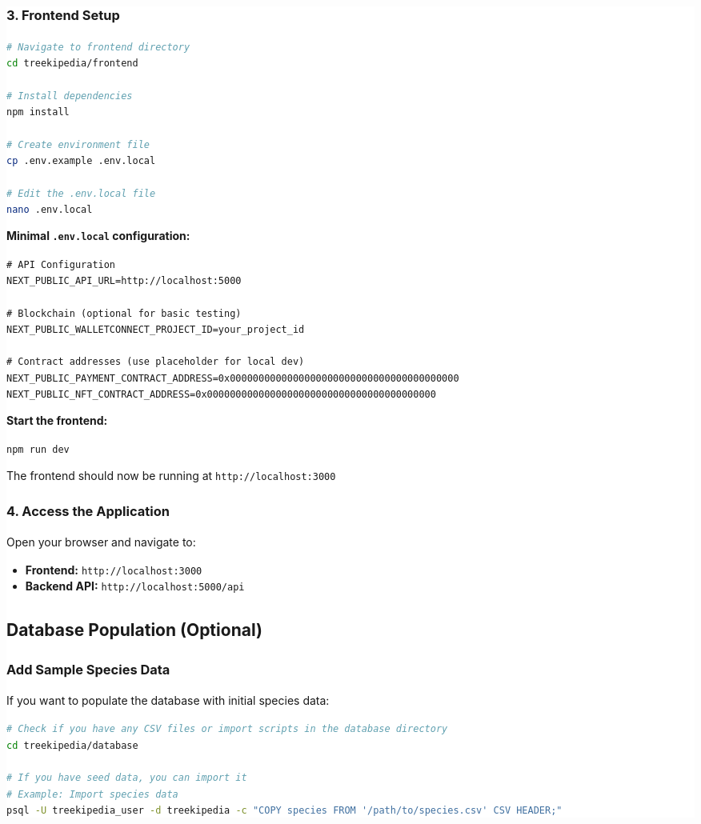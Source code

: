 ### 3. Frontend Setup

```bash
# Navigate to frontend directory
cd treekipedia/frontend

# Install dependencies
npm install

# Create environment file
cp .env.example .env.local

# Edit the .env.local file
nano .env.local
```

**Minimal `.env.local` configuration:**

```env
# API Configuration
NEXT_PUBLIC_API_URL=http://localhost:5000

# Blockchain (optional for basic testing)
NEXT_PUBLIC_WALLETCONNECT_PROJECT_ID=your_project_id

# Contract addresses (use placeholder for local dev)
NEXT_PUBLIC_PAYMENT_CONTRACT_ADDRESS=0x0000000000000000000000000000000000000000
NEXT_PUBLIC_NFT_CONTRACT_ADDRESS=0x0000000000000000000000000000000000000000
```

**Start the frontend:**

```bash
npm run dev
```

The frontend should now be running at `http://localhost:3000`

### 4. Access the Application

Open your browser and navigate to:
- **Frontend:** `http://localhost:3000`
- **Backend API:** `http://localhost:5000/api`

## Database Population (Optional)

### Add Sample Species Data

If you want to populate the database with initial species data:

```bash
# Check if you have any CSV files or import scripts in the database directory
cd treekipedia/database

# If you have seed data, you can import it
# Example: Import species data
psql -U treekipedia_user -d treekipedia -c "COPY species FROM '/path/to/species.csv' CSV HEADER;"
```
